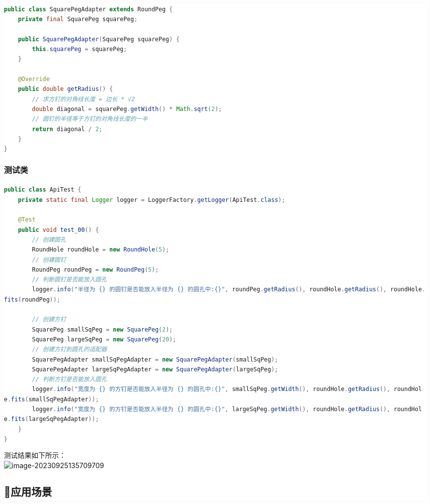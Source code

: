 ```java
public class SquarePegAdapter extends RoundPeg {
    private final SquarePeg squarePeg;

    public SquarePegAdapter(SquarePeg squarePeg) {
        this.squarePeg = squarePeg;
    }

    @Override
    public double getRadius() {
        // 求方钉的对角线长度 = 边长 * √2
        double diagonal = squarePeg.getWidth() * Math.sqrt(2);
        // 圆钉的半径等于方钉的对角线长度的一半
        return diagonal / 2;
    }
}
```

### 测试类

```java
public class ApiTest {
    private static final Logger logger = LoggerFactory.getLogger(ApiTest.class);

    @Test
    public void test_00() {
        // 创建圆孔
        RoundHole roundHole = new RoundHole(5);
        // 创建圆钉
        RoundPeg roundPeg = new RoundPeg(5);
        // 判断圆钉是否能放入圆孔
        logger.info("半径为 {} 的圆钉是否能放入半径为 {} 的圆孔中:{}", roundPeg.getRadius(), roundHole.getRadius(), roundHole.fits(roundPeg));

        // 创建方钉
        SquarePeg smallSqPeg = new SquarePeg(2);
        SquarePeg largeSqPeg = new SquarePeg(20);
        // 创建方钉到圆孔的适配器
        SquarePegAdapter smallSqPegAdapter = new SquarePegAdapter(smallSqPeg);
        SquarePegAdapter largeSqPegAdapter = new SquarePegAdapter(largeSqPeg);
        // 判断方钉是否能放入圆孔
        logger.info("宽度为 {} 的方钉是否能放入半径为 {} 的圆孔中:{}", smallSqPeg.getWidth(), roundHole.getRadius(), roundHole.fits(smallSqPegAdapter));
        logger.info("宽度为 {} 的方钉是否能放入半径为 {} 的圆孔中:{}", largeSqPeg.getWidth(), roundHole.getRadius(), roundHole.fits(largeSqPegAdapter));
    }
}
```

测试结果如下所示：<br />![image-20230925135709709](https://fastly.jsdelivr.net/gh/xihuanxiaorang/img/202309251357762.png)

## 🎉应用场景
